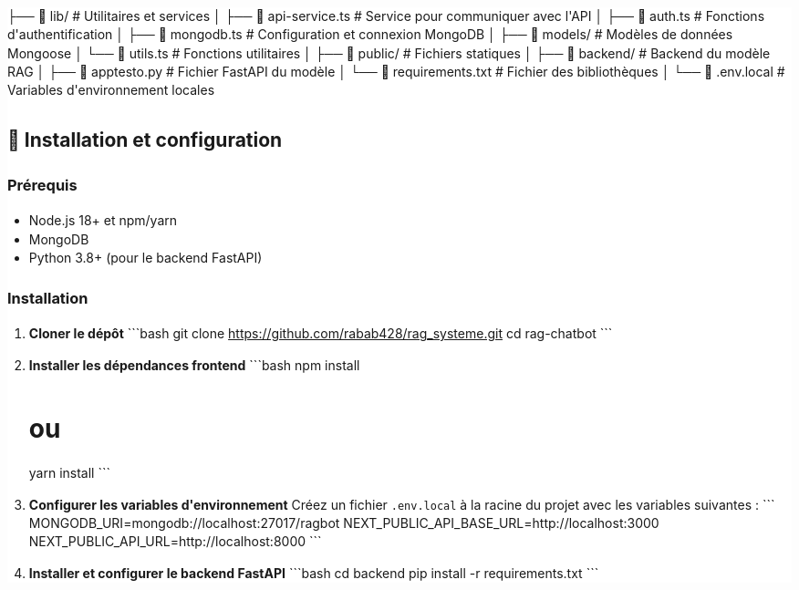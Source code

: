 ├── 📁 lib/                     # Utilitaires et services
│   ├── 📄 api-service.ts       # Service pour communiquer avec l'API
│   ├── 📄 auth.ts              # Fonctions d'authentification
│   ├── 📄 mongodb.ts           # Configuration et connexion MongoDB
│   ├── 📁 models/              # Modèles de données Mongoose
│   └── 📄 utils.ts             # Fonctions utilitaires
│
├── 📁 public/                  # Fichiers statiques
│
├── 📁 backend/                 # Backend du modèle RAG
│   ├── 📄 apptesto.py          # Fichier FastAPI du modèle
│   └── 📄 requirements.txt     # Fichier des bibliothèques
│
└── 📄 .env.local               # Variables d'environnement locales

## 🚀 Installation et configuration

### Prérequis
- Node.js 18+ et npm/yarn
- MongoDB
- Python 3.8+ (pour le backend FastAPI)

### Installation

1. **Cloner le dépôt**
   \`\`\`bash
   git clone https://github.com/rabab428/rag_systeme.git
   cd rag-chatbot
   \`\`\`

2. **Installer les dépendances frontend**
   \`\`\`bash
   npm install
   # ou
   yarn install
   \`\`\`

3. **Configurer les variables d'environnement**
   Créez un fichier `.env.local` à la racine du projet avec les variables suivantes :
   \`\`\`
   MONGODB_URI=mongodb://localhost:27017/ragbot
   NEXT_PUBLIC_API_BASE_URL=http://localhost:3000
   NEXT_PUBLIC_API_URL=http://localhost:8000
   \`\`\`

4. **Installer et configurer le backend FastAPI**
   \`\`\`bash
   cd backend
   pip install -r requirements.txt
   \`\`\`
